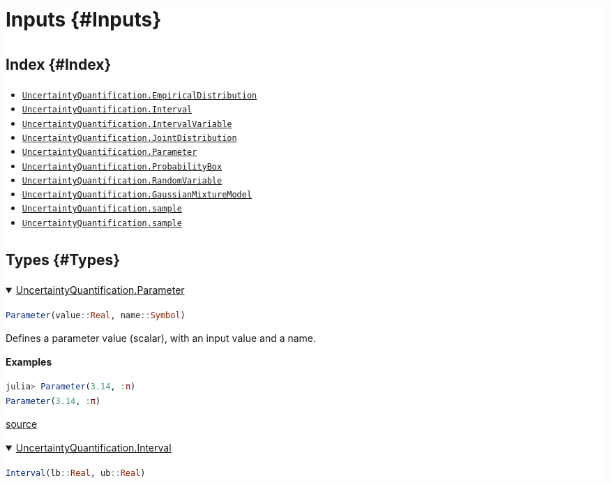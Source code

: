 
# Inputs {#Inputs}

## Index {#Index}
- [`UncertaintyQuantification.EmpiricalDistribution`](#UncertaintyQuantification.EmpiricalDistribution)
- [`UncertaintyQuantification.Interval`](#UncertaintyQuantification.Interval)
- [`UncertaintyQuantification.IntervalVariable`](#UncertaintyQuantification.IntervalVariable)
- [`UncertaintyQuantification.JointDistribution`](#UncertaintyQuantification.JointDistribution)
- [`UncertaintyQuantification.Parameter`](#UncertaintyQuantification.Parameter)
- [`UncertaintyQuantification.ProbabilityBox`](#UncertaintyQuantification.ProbabilityBox)
- [`UncertaintyQuantification.RandomVariable`](#UncertaintyQuantification.RandomVariable)
- [`UncertaintyQuantification.GaussianMixtureModel`](#UncertaintyQuantification.GaussianMixtureModel)
- [`UncertaintyQuantification.sample`](#UncertaintyQuantification.sample)
- [`UncertaintyQuantification.sample`](#UncertaintyQuantification.sample)


## Types {#Types}
<details class='jldocstring custom-block' open>
<summary><a id='UncertaintyQuantification.Parameter' href='#UncertaintyQuantification.Parameter'><span class="jlbinding">UncertaintyQuantification.Parameter</span></a> <Badge type="info" class="jlObjectType jlType" text="Type" /></summary>



```julia
Parameter(value::Real, name::Symbol)
```


Defines a parameter value (scalar), with an input value and a name.

**Examples**

```julia
julia> Parameter(3.14, :π)
Parameter(3.14, :π)
```



<Badge type="info" class="source-link" text="source"><a href="https://github.com/FriesischScott/UncertaintyQuantification.jl/blob/f8bd7a9094e49042d8e9d2360393334fb1712413/src/inputs/parameter.jl#L1-L11" target="_blank" rel="noreferrer">source</a></Badge>

</details>

<details class='jldocstring custom-block' open>
<summary><a id='UncertaintyQuantification.Interval' href='#UncertaintyQuantification.Interval'><span class="jlbinding">UncertaintyQuantification.Interval</span></a> <Badge type="info" class="jlObjectType jlType" text="Type" /></summary>



```julia
Interval(lb::Real, ub::Real)
```

